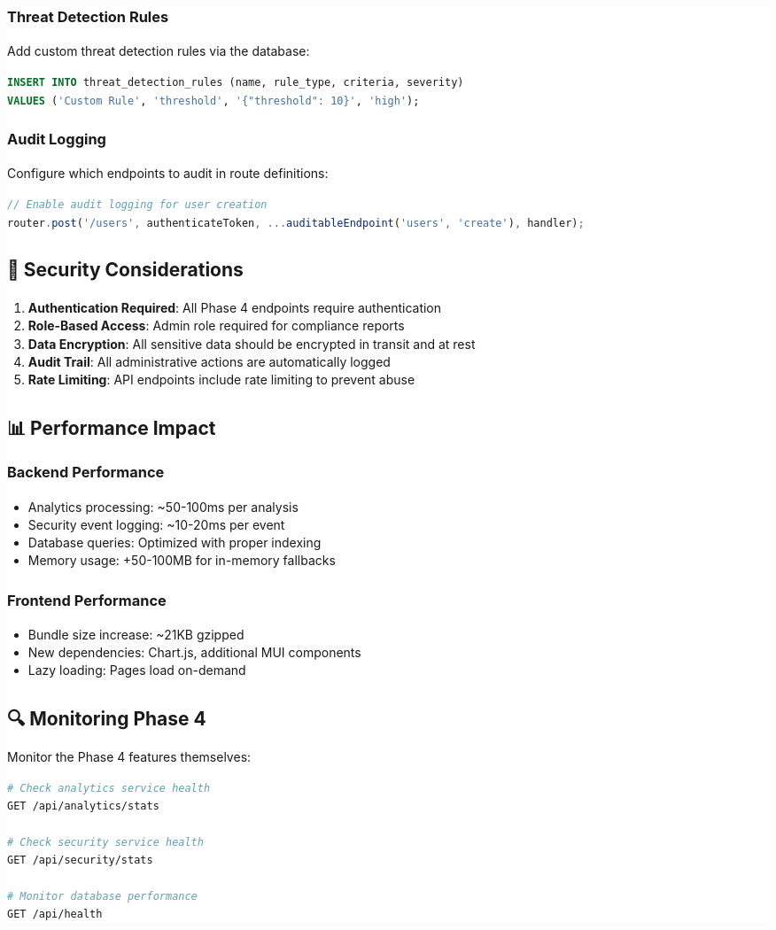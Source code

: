 ### Threat Detection Rules

Add custom threat detection rules via the database:

```sql
INSERT INTO threat_detection_rules (name, rule_type, criteria, severity) 
VALUES ('Custom Rule', 'threshold', '{"threshold": 10}', 'high');
```

### Audit Logging

Configure which endpoints to audit in route definitions:

```typescript
// Enable audit logging for user creation
router.post('/users', authenticateToken, ...auditableEndpoint('users', 'create'), handler);
```

## 🚨 Security Considerations

1. **Authentication Required**: All Phase 4 endpoints require authentication
2. **Role-Based Access**: Admin role required for compliance reports
3. **Data Encryption**: All sensitive data should be encrypted in transit and at rest
4. **Audit Trail**: All administrative actions are automatically logged
5. **Rate Limiting**: API endpoints include rate limiting to prevent abuse

## 📊 Performance Impact

### Backend Performance
- Analytics processing: ~50-100ms per analysis
- Security event logging: ~10-20ms per event
- Database queries: Optimized with proper indexing
- Memory usage: +50-100MB for in-memory fallbacks

### Frontend Performance
- Bundle size increase: ~21KB gzipped
- New dependencies: Chart.js, additional MUI components
- Lazy loading: Pages load on-demand

## 🔍 Monitoring Phase 4

Monitor the Phase 4 features themselves:

```bash
# Check analytics service health
GET /api/analytics/stats

# Check security service health  
GET /api/security/stats

# Monitor database performance
GET /api/health
```

